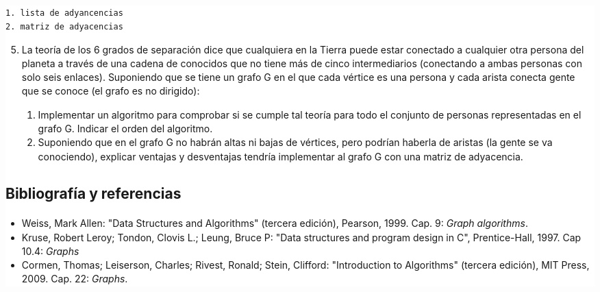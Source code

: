     1. lista de adyancencias
    2. matriz de adyacencias

5. La teoría de los 6 grados de separación dice que cualquiera en la Tierra puede estar conectado a cualquier otra persona del planeta a través de una cadena de conocidos que no tiene más de cinco intermediarios (conectando a ambas personas con solo seis enlaces). Suponiendo que se tiene un grafo G en el que cada vértice es una persona y cada arista conecta gente que se conoce (el grafo es no dirigido): 

    1. Implementar un algoritmo para comprobar si se cumple tal teoría para todo el conjunto de personas representadas en el grafo G. Indicar el orden del algoritmo. 
    2. Suponiendo que en el grafo G no habrán altas ni bajas de vértices, pero podrían haberla de aristas (la gente se va conociendo), explicar ventajas y desventajas tendría implementar al grafo G con una matriz de adyacencia. 


## Bibliografía y referencias

- Weiss, Mark Allen: "Data Structures and Algorithms" (tercera edición), Pearson, 1999. Cap. 9: _Graph algorithms_.
- Kruse, Robert Leroy;  Tondon, Clovis L.;  Leung, Bruce P: "Data structures and program design in C", Prentice-Hall, 1997. Cap 10.4: _Graphs_
- Cormen, Thomas; Leiserson, Charles; Rivest, Ronald; Stein, Clifford: "Introduction to Algorithms" (tercera edición), MIT Press, 2009. Cap. 22: _Graphs_.
